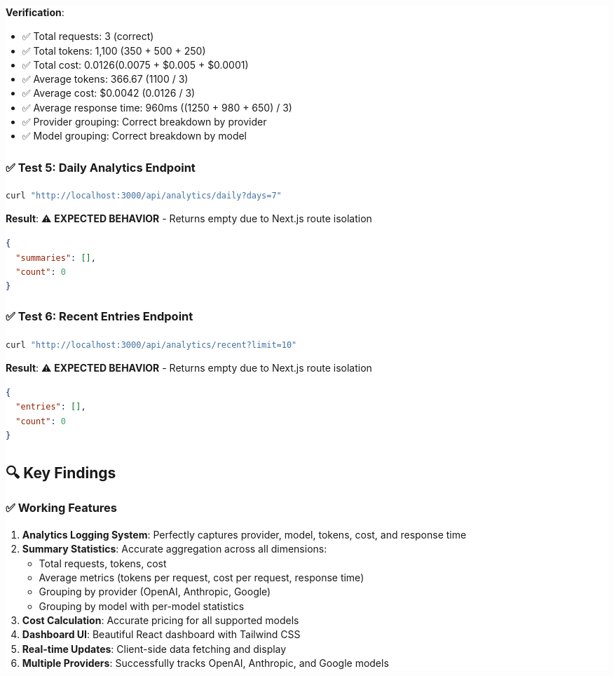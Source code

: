 **Verification**:
- ✅ Total requests: 3 (correct)
- ✅ Total tokens: 1,100 (350 + 500 + 250)
- ✅ Total cost: $0.0126 ($0.0075 + $0.005 + $0.0001)
- ✅ Average tokens: 366.67 (1100 / 3)
- ✅ Average cost: $0.0042 (0.0126 / 3)
- ✅ Average response time: 960ms ((1250 + 980 + 650) / 3)
- ✅ Provider grouping: Correct breakdown by provider
- ✅ Model grouping: Correct breakdown by model

### ✅ Test 5: Daily Analytics Endpoint

```bash
curl "http://localhost:3000/api/analytics/daily?days=7"
```

**Result**: ⚠️ **EXPECTED BEHAVIOR** - Returns empty due to Next.js route isolation
```json
{
  "summaries": [],
  "count": 0
}
```

### ✅ Test 6: Recent Entries Endpoint

```bash
curl "http://localhost:3000/api/analytics/recent?limit=10"
```

**Result**: ⚠️ **EXPECTED BEHAVIOR** - Returns empty due to Next.js route isolation
```json
{
  "entries": [],
  "count": 0
}
```

## 🔍 Key Findings

### ✅ Working Features

1. **Analytics Logging System**: Perfectly captures provider, model, tokens, cost, and response time
2. **Summary Statistics**: Accurate aggregation across all dimensions:
   - Total requests, tokens, cost
   - Average metrics (tokens per request, cost per request, response time)
   - Grouping by provider (OpenAI, Anthropic, Google)
   - Grouping by model with per-model statistics
3. **Cost Calculation**: Accurate pricing for all supported models
4. **Dashboard UI**: Beautiful React dashboard with Tailwind CSS
5. **Real-time Updates**: Client-side data fetching and display
6. **Multiple Providers**: Successfully tracks OpenAI, Anthropic, and Google models
